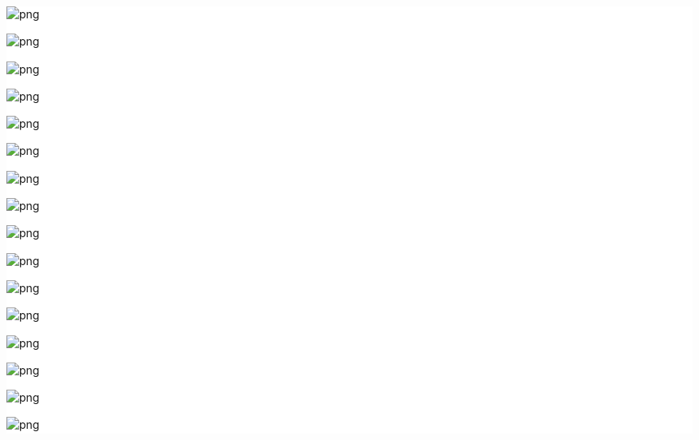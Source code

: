 ![png](output_35_670.png)



![png](output_35_671.png)



![png](output_35_672.png)



![png](output_35_673.png)



![png](output_35_674.png)



![png](output_35_675.png)



![png](output_35_676.png)



![png](output_35_677.png)



![png](output_35_678.png)



![png](output_35_679.png)



![png](output_35_680.png)



![png](output_35_681.png)



![png](output_35_682.png)



![png](output_35_683.png)



![png](output_35_684.png)



![png](output_35_685.png)
